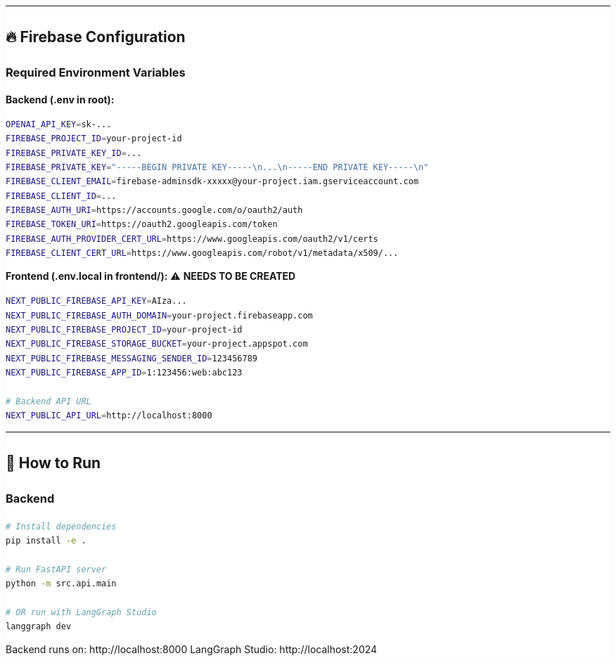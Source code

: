 
---

## 🔥 Firebase Configuration

### Required Environment Variables

**Backend (.env in root):**
```bash
OPENAI_API_KEY=sk-...
FIREBASE_PROJECT_ID=your-project-id
FIREBASE_PRIVATE_KEY_ID=...
FIREBASE_PRIVATE_KEY="-----BEGIN PRIVATE KEY-----\n...\n-----END PRIVATE KEY-----\n"
FIREBASE_CLIENT_EMAIL=firebase-adminsdk-xxxxx@your-project.iam.gserviceaccount.com
FIREBASE_CLIENT_ID=...
FIREBASE_AUTH_URI=https://accounts.google.com/o/oauth2/auth
FIREBASE_TOKEN_URI=https://oauth2.googleapis.com/token
FIREBASE_AUTH_PROVIDER_CERT_URL=https://www.googleapis.com/oauth2/v1/certs
FIREBASE_CLIENT_CERT_URL=https://www.googleapis.com/robot/v1/metadata/x509/...
```

**Frontend (.env.local in frontend/):** ⚠️ **NEEDS TO BE CREATED**
```bash
NEXT_PUBLIC_FIREBASE_API_KEY=AIza...
NEXT_PUBLIC_FIREBASE_AUTH_DOMAIN=your-project.firebaseapp.com
NEXT_PUBLIC_FIREBASE_PROJECT_ID=your-project-id
NEXT_PUBLIC_FIREBASE_STORAGE_BUCKET=your-project.appspot.com
NEXT_PUBLIC_FIREBASE_MESSAGING_SENDER_ID=123456789
NEXT_PUBLIC_FIREBASE_APP_ID=1:123456:web:abc123

# Backend API URL
NEXT_PUBLIC_API_URL=http://localhost:8000
```

---

## 🚀 How to Run

### Backend
```bash
# Install dependencies
pip install -e .

# Run FastAPI server
python -m src.api.main

# OR run with LangGraph Studio
langgraph dev
```

Backend runs on: http://localhost:8000
LangGraph Studio: http://localhost:2024
